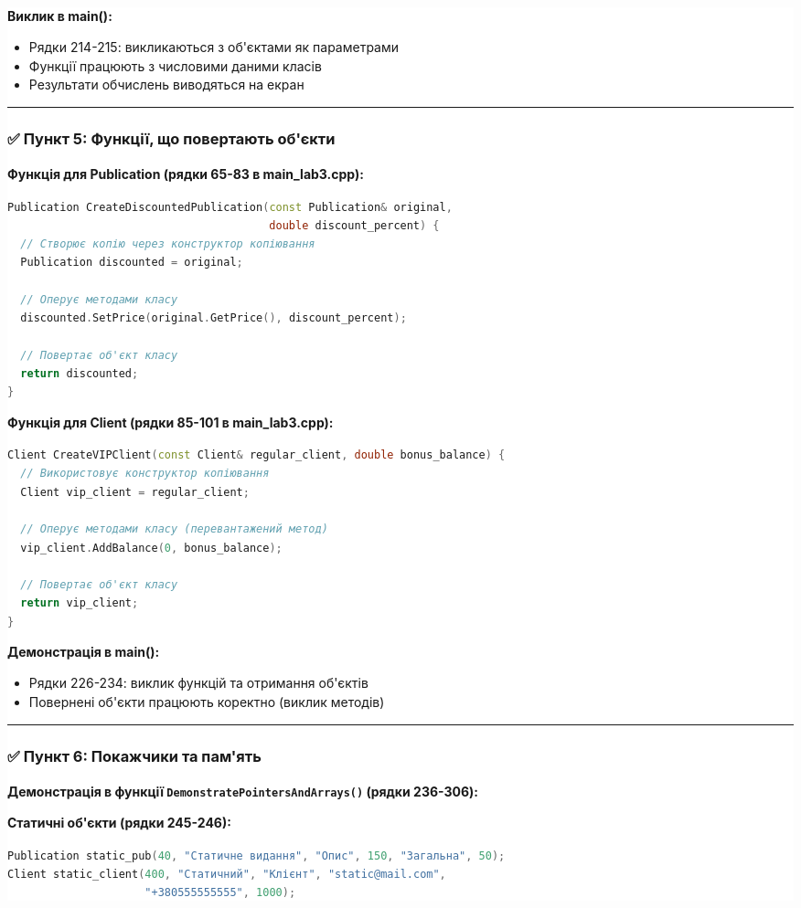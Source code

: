**Виклик в main():**

- Рядки 214-215: викликаються з об'єктами як параметрами
- Функції працюють з числовими даними класів
- Результати обчислень виводяться на екран

---

### ✅ Пункт 5: Функції, що повертають об'єкти

**Функція для Publication (рядки 65-83 в main_lab3.cpp):**

```cpp
Publication CreateDiscountedPublication(const Publication& original,
                                        double discount_percent) {
  // Створює копію через конструктор копіювання
  Publication discounted = original;

  // Оперує методами класу
  discounted.SetPrice(original.GetPrice(), discount_percent);

  // Повертає об'єкт класу
  return discounted;
}
```

**Функція для Client (рядки 85-101 в main_lab3.cpp):**

```cpp
Client CreateVIPClient(const Client& regular_client, double bonus_balance) {
  // Використовує конструктор копіювання
  Client vip_client = regular_client;

  // Оперує методами класу (перевантажений метод)
  vip_client.AddBalance(0, bonus_balance);

  // Повертає об'єкт класу
  return vip_client;
}
```

**Демонстрація в main():**

- Рядки 226-234: виклик функцій та отримання об'єктів
- Повернені об'єкти працюють коректно (виклик методів)

---

### ✅ Пункт 6: Покажчики та пам'ять

**Демонстрація в функції `DemonstratePointersAndArrays()` (рядки 236-306):**

**Статичні об'єкти (рядки 245-246):**

```cpp
Publication static_pub(40, "Статичне видання", "Опис", 150, "Загальна", 50);
Client static_client(400, "Статичний", "Клієнт", "static@mail.com",
                     "+380555555555", 1000);
```

